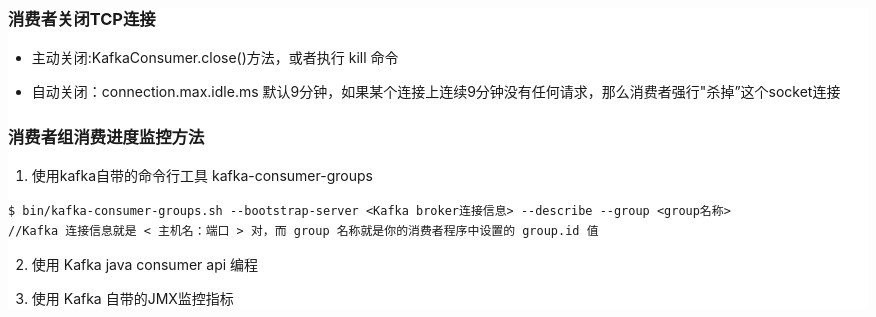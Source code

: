 ### 消费者关闭TCP连接

- 主动关闭:KafkaConsumer.close()方法，或者执行 kill 命令

- 自动关闭：connection.max.idle.ms 默认9分钟，如果某个连接上连续9分钟没有任何请求，那么消费者强行"杀掉”这个socket连接

### 消费者组消费进度监控方法

1. 使用kafka自带的命令行工具 kafka-consumer-groups

````
$ bin/kafka-consumer-groups.sh --bootstrap-server <Kafka broker连接信息> --describe --group <group名称>
//Kafka 连接信息就是 < 主机名：端口 > 对，而 group 名称就是你的消费者程序中设置的 group.id 值
````

2. 使用 Kafka java consumer api 编程

3. 使用 Kafka 自带的JMX监控指标